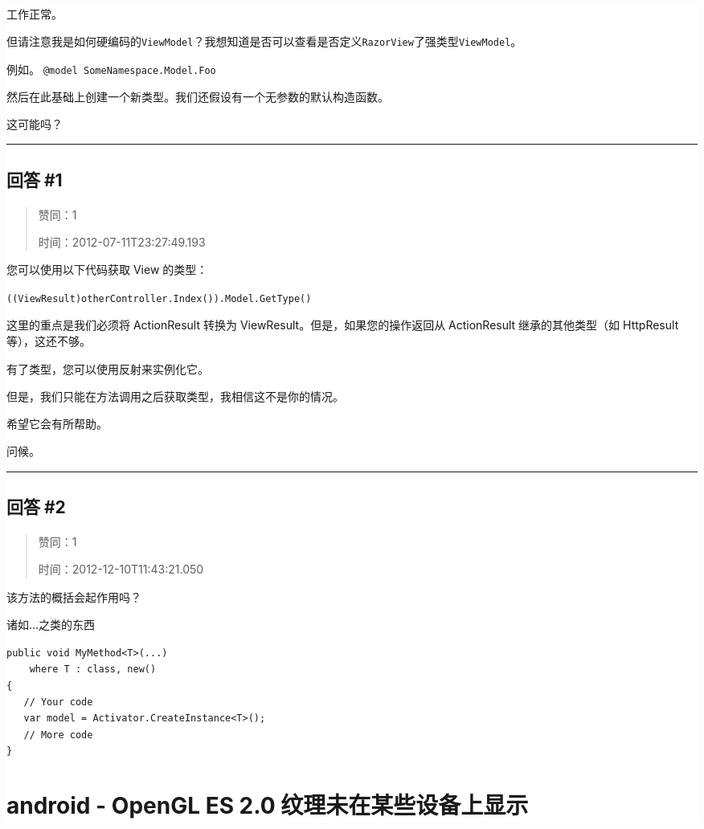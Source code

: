 工作正常。

但请注意我是如何硬编码的`ViewModel`？我想知道是否可以查看是否定义`RazorView`了强类型`ViewModel`。

例如。 `@model SomeNamespace.Model.Foo`

然后在此基础上创建一个新类型。我们还假设有一个无参数的默认构造函数。

这可能吗？

* * *

## 回答 #1

> 赞同：1
> 
> 时间：2012-07-11T23:27:49.193

您可以使用以下代码获取 View 的类型：

```
((ViewResult)otherController.Index()).Model.GetType() 
```

这里的重点是我们必须将 ActionResult 转换为 ViewResult。但是，如果您的操作返回从 ActionResult 继承的其他类型（如 HttpResult 等），这还不够。

有了类型，您可以使用反射来实例化它。

但是，我们只能在方法调用之后获取类型，我相信这不是你的情况。

希望它会有所帮助。

问候。

* * *

## 回答 #2

> 赞同：1
> 
> 时间：2012-12-10T11:43:21.050

该方法的概括会起作用吗？

诸如...之类的东西

```
public void MyMethod<T>(...)
    where T : class, new()
{
   // Your code
   var model = Activator.CreateInstance<T>();
   // More code
} 
```

# android - OpenGL ES 2.0 纹理未在某些设备上显示
